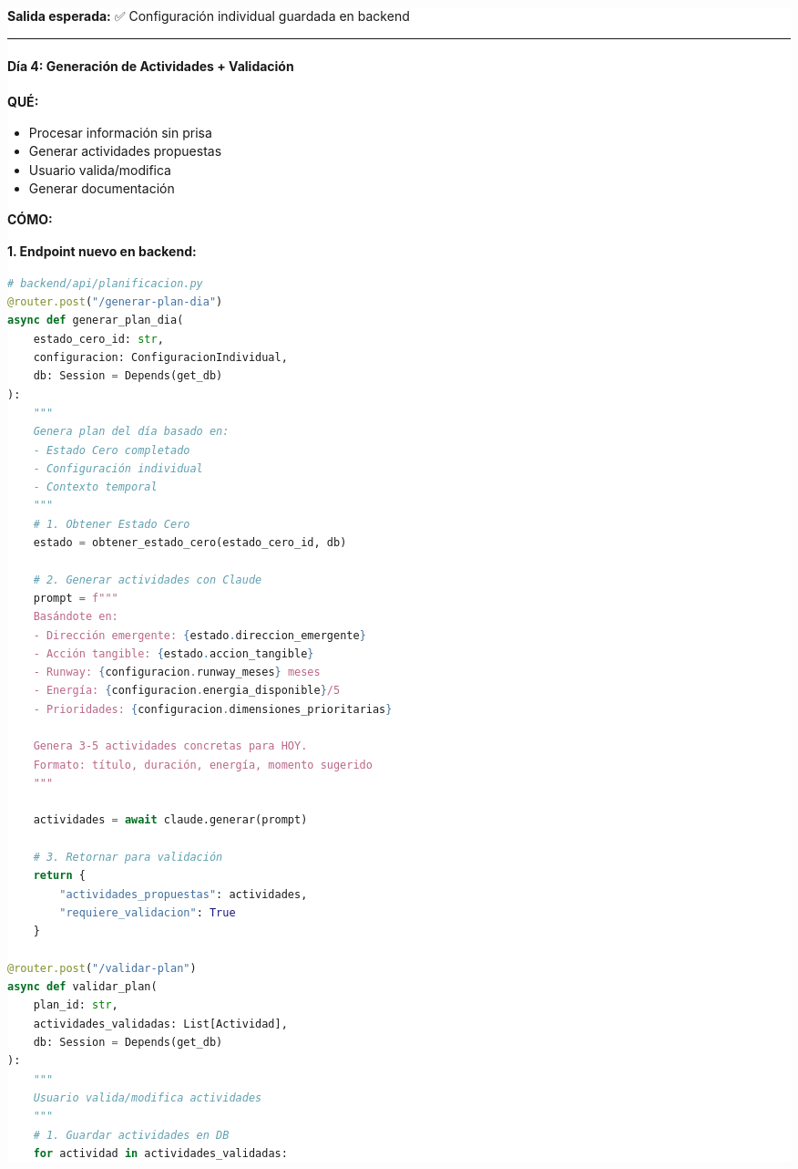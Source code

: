 **Salida esperada:**
✅ Configuración individual guardada en backend

---

#### **Día 4: Generación de Actividades + Validación**

**QUÉ:**
- Procesar información sin prisa
- Generar actividades propuestas
- Usuario valida/modifica
- Generar documentación

**CÓMO:**

**1. Endpoint nuevo en backend:**
```python
# backend/api/planificacion.py
@router.post("/generar-plan-dia")
async def generar_plan_dia(
    estado_cero_id: str,
    configuracion: ConfiguracionIndividual,
    db: Session = Depends(get_db)
):
    """
    Genera plan del día basado en:
    - Estado Cero completado
    - Configuración individual
    - Contexto temporal
    """
    # 1. Obtener Estado Cero
    estado = obtener_estado_cero(estado_cero_id, db)
    
    # 2. Generar actividades con Claude
    prompt = f"""
    Basándote en:
    - Dirección emergente: {estado.direccion_emergente}
    - Acción tangible: {estado.accion_tangible}
    - Runway: {configuracion.runway_meses} meses
    - Energía: {configuracion.energia_disponible}/5
    - Prioridades: {configuracion.dimensiones_prioritarias}
    
    Genera 3-5 actividades concretas para HOY.
    Formato: título, duración, energía, momento sugerido
    """
    
    actividades = await claude.generar(prompt)
    
    # 3. Retornar para validación
    return {
        "actividades_propuestas": actividades,
        "requiere_validacion": True
    }

@router.post("/validar-plan")
async def validar_plan(
    plan_id: str,
    actividades_validadas: List[Actividad],
    db: Session = Depends(get_db)
):
    """
    Usuario valida/modifica actividades
    """
    # 1. Guardar actividades en DB
    for actividad in actividades_validadas:
```